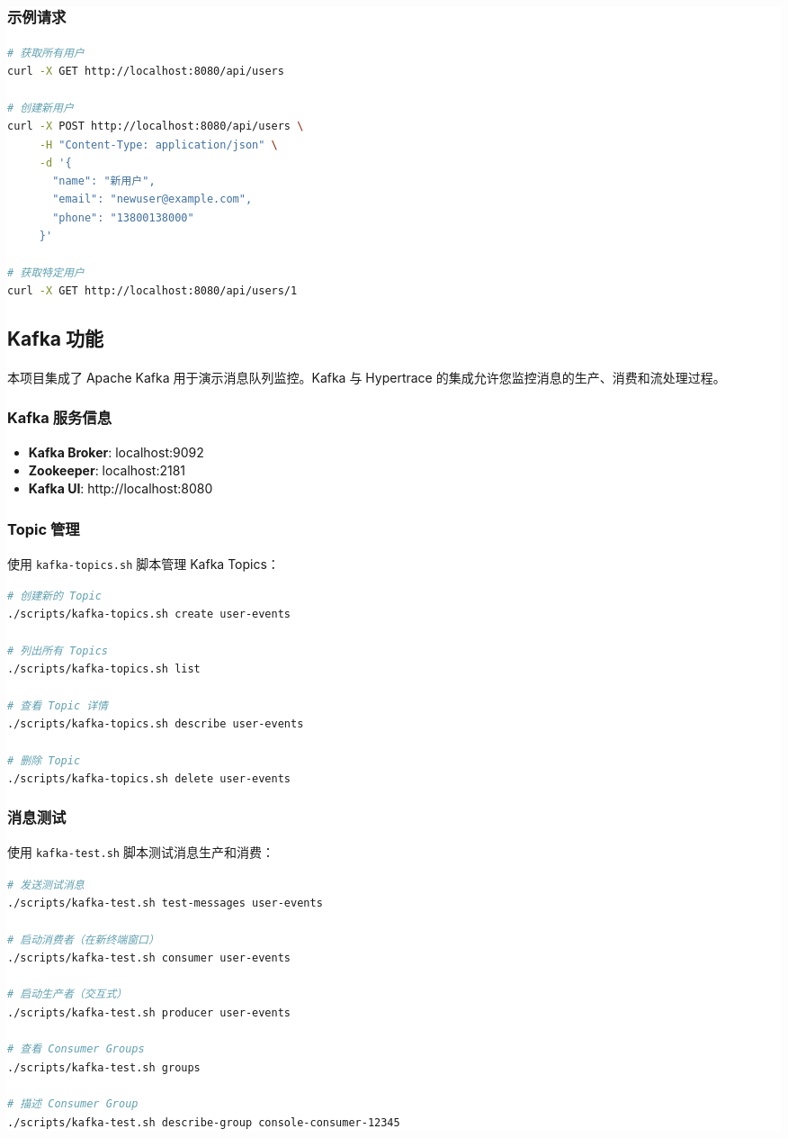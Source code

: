 ### 示例请求

```bash
# 获取所有用户
curl -X GET http://localhost:8080/api/users

# 创建新用户
curl -X POST http://localhost:8080/api/users \
     -H "Content-Type: application/json" \
     -d '{
       "name": "新用户",
       "email": "newuser@example.com",
       "phone": "13800138000"
     }'

# 获取特定用户
curl -X GET http://localhost:8080/api/users/1
```

## Kafka 功能

本项目集成了 Apache Kafka 用于演示消息队列监控。Kafka 与 Hypertrace 的集成允许您监控消息的生产、消费和流处理过程。

### Kafka 服务信息

- **Kafka Broker**: localhost:9092
- **Zookeeper**: localhost:2181
- **Kafka UI**: http://localhost:8080

### Topic 管理

使用 `kafka-topics.sh` 脚本管理 Kafka Topics：

```bash
# 创建新的 Topic
./scripts/kafka-topics.sh create user-events

# 列出所有 Topics
./scripts/kafka-topics.sh list

# 查看 Topic 详情
./scripts/kafka-topics.sh describe user-events

# 删除 Topic
./scripts/kafka-topics.sh delete user-events
```

### 消息测试

使用 `kafka-test.sh` 脚本测试消息生产和消费：

```bash
# 发送测试消息
./scripts/kafka-test.sh test-messages user-events

# 启动消费者（在新终端窗口）
./scripts/kafka-test.sh consumer user-events

# 启动生产者（交互式）
./scripts/kafka-test.sh producer user-events

# 查看 Consumer Groups
./scripts/kafka-test.sh groups

# 描述 Consumer Group
./scripts/kafka-test.sh describe-group console-consumer-12345
```